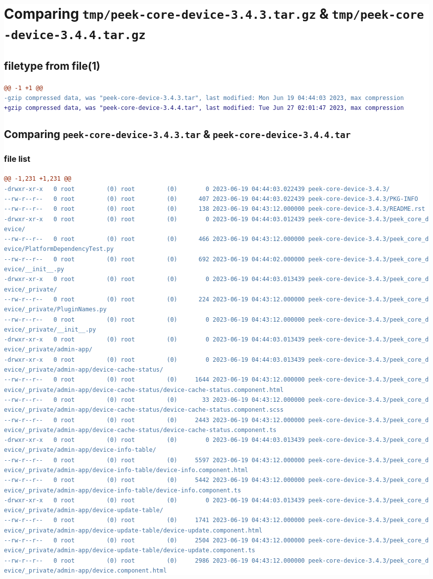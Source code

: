# Comparing `tmp/peek-core-device-3.4.3.tar.gz` & `tmp/peek-core-device-3.4.4.tar.gz`

## filetype from file(1)

```diff
@@ -1 +1 @@
-gzip compressed data, was "peek-core-device-3.4.3.tar", last modified: Mon Jun 19 04:44:03 2023, max compression
+gzip compressed data, was "peek-core-device-3.4.4.tar", last modified: Tue Jun 27 02:01:47 2023, max compression
```

## Comparing `peek-core-device-3.4.3.tar` & `peek-core-device-3.4.4.tar`

### file list

```diff
@@ -1,231 +1,231 @@
-drwxr-xr-x   0 root         (0) root         (0)        0 2023-06-19 04:44:03.022439 peek-core-device-3.4.3/
--rw-r--r--   0 root         (0) root         (0)      407 2023-06-19 04:44:03.022439 peek-core-device-3.4.3/PKG-INFO
--rw-r--r--   0 root         (0) root         (0)      138 2023-06-19 04:43:12.000000 peek-core-device-3.4.3/README.rst
-drwxr-xr-x   0 root         (0) root         (0)        0 2023-06-19 04:44:03.012439 peek-core-device-3.4.3/peek_core_device/
--rw-r--r--   0 root         (0) root         (0)      466 2023-06-19 04:43:12.000000 peek-core-device-3.4.3/peek_core_device/PlatformDependencyTest.py
--rw-r--r--   0 root         (0) root         (0)      692 2023-06-19 04:44:02.000000 peek-core-device-3.4.3/peek_core_device/__init__.py
-drwxr-xr-x   0 root         (0) root         (0)        0 2023-06-19 04:44:03.013439 peek-core-device-3.4.3/peek_core_device/_private/
--rw-r--r--   0 root         (0) root         (0)      224 2023-06-19 04:43:12.000000 peek-core-device-3.4.3/peek_core_device/_private/PluginNames.py
--rw-r--r--   0 root         (0) root         (0)        0 2023-06-19 04:43:12.000000 peek-core-device-3.4.3/peek_core_device/_private/__init__.py
-drwxr-xr-x   0 root         (0) root         (0)        0 2023-06-19 04:44:03.013439 peek-core-device-3.4.3/peek_core_device/_private/admin-app/
-drwxr-xr-x   0 root         (0) root         (0)        0 2023-06-19 04:44:03.013439 peek-core-device-3.4.3/peek_core_device/_private/admin-app/device-cache-status/
--rw-r--r--   0 root         (0) root         (0)     1644 2023-06-19 04:43:12.000000 peek-core-device-3.4.3/peek_core_device/_private/admin-app/device-cache-status/device-cache-status.component.html
--rw-r--r--   0 root         (0) root         (0)       33 2023-06-19 04:43:12.000000 peek-core-device-3.4.3/peek_core_device/_private/admin-app/device-cache-status/device-cache-status.component.scss
--rw-r--r--   0 root         (0) root         (0)     2443 2023-06-19 04:43:12.000000 peek-core-device-3.4.3/peek_core_device/_private/admin-app/device-cache-status/device-cache-status.component.ts
-drwxr-xr-x   0 root         (0) root         (0)        0 2023-06-19 04:44:03.013439 peek-core-device-3.4.3/peek_core_device/_private/admin-app/device-info-table/
--rw-r--r--   0 root         (0) root         (0)     5597 2023-06-19 04:43:12.000000 peek-core-device-3.4.3/peek_core_device/_private/admin-app/device-info-table/device-info.component.html
--rw-r--r--   0 root         (0) root         (0)     5442 2023-06-19 04:43:12.000000 peek-core-device-3.4.3/peek_core_device/_private/admin-app/device-info-table/device-info.component.ts
-drwxr-xr-x   0 root         (0) root         (0)        0 2023-06-19 04:44:03.013439 peek-core-device-3.4.3/peek_core_device/_private/admin-app/device-update-table/
--rw-r--r--   0 root         (0) root         (0)     1741 2023-06-19 04:43:12.000000 peek-core-device-3.4.3/peek_core_device/_private/admin-app/device-update-table/device-update.component.html
--rw-r--r--   0 root         (0) root         (0)     2504 2023-06-19 04:43:12.000000 peek-core-device-3.4.3/peek_core_device/_private/admin-app/device-update-table/device-update.component.ts
--rw-r--r--   0 root         (0) root         (0)     2986 2023-06-19 04:43:12.000000 peek-core-device-3.4.3/peek_core_device/_private/admin-app/device.component.html
```